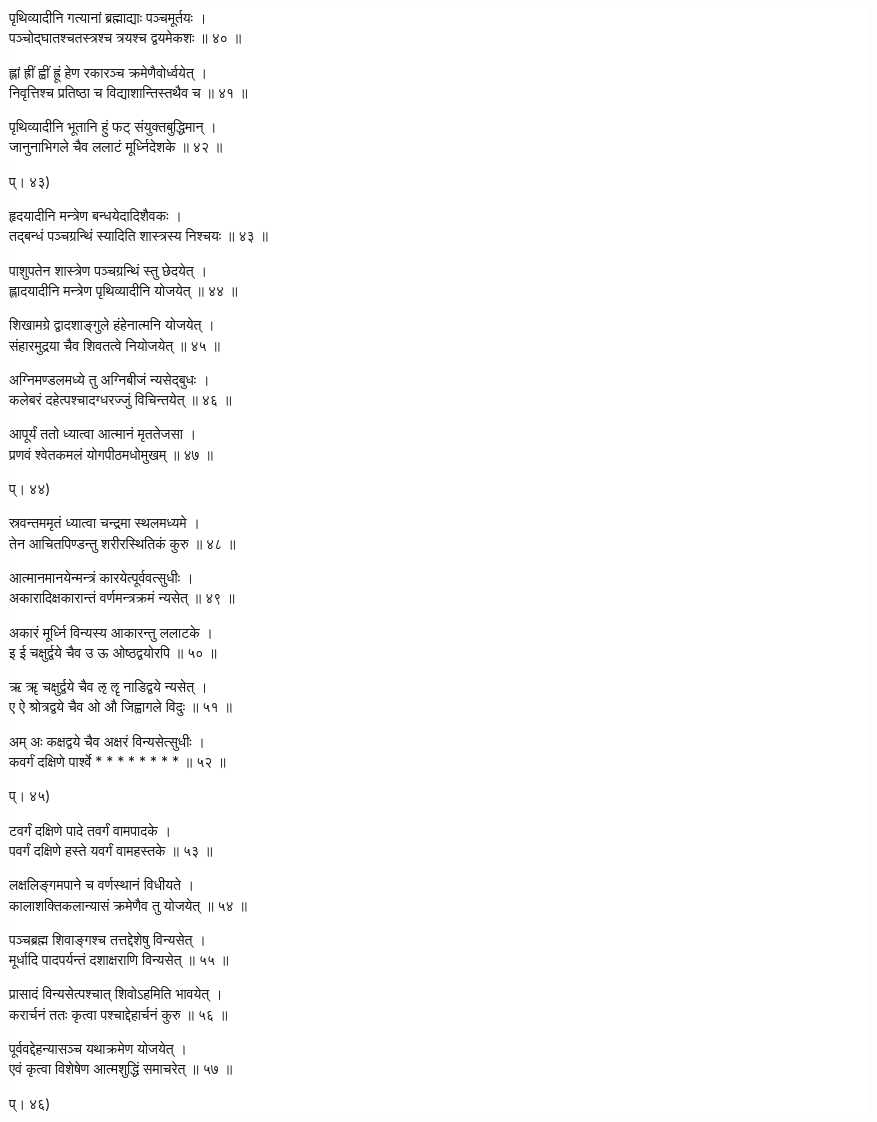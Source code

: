 पृथिव्यादीनि गत्यानां ब्रह्माद्याः पञ्चमूर्तयः ।  
पञ्चोद्घातश्चतस्त्रश्च त्रयश्च द्वयमेकशः ॥ ४० ॥  
  
ह्लां ह्रीं ह्वीं ह्रूं हेण रकारञ्च क्रमेणैवोर्ध्वयेत् ।  
निवृत्तिश्च प्रतिष्ठा च विद्याशान्तिस्तथैव च ॥ ४१ ॥  
  
पृथिव्यादीनि भूतानि हुं फट् संयुक्तबुद्धिमान् ।  
जानुनाभिगले चैव ललाटं मूर्ध्निदेशके ॥ ४२ ॥  
  
प्। ४३)  
  
हृदयादीनि मन्त्रेण बन्धयेदादिशैवकः ।  
तद्बन्धं पञ्चग्रन्थिं स्यादिति शास्त्रस्य निश्चयः ॥ ४३ ॥  
  
पाशुपतेन शास्त्रेण पञ्चग्रन्थिं स्तु छेदयेत् ।  
ह्लादयादीनि मन्त्रेण पृथिव्यादीनि योजयेत् ॥ ४४ ॥  
  
शिखामग्रे द्वादशाङ्गुले हंहेनात्मनि योजयेत् ।  
संहारमुद्रया चैव शिवतत्वे नियोजयेत् ॥ ४५ ॥  
  
अग्निमण्डलमध्ये तु अग्निबीजं न्यसेद्बुधः ।  
कलेबरं दहेत्पश्चादग्धरज्जुं विचिन्तयेत् ॥ ४६ ॥  
  
आपूर्यं ततो ध्यात्वा आत्मानं मृततेजसा ।  
प्रणवं श्वेतकमलं योगपीठमधोमुखम् ॥ ४७ ॥  
  
प्। ४४)  
  
स्रवन्तममृतं ध्यात्वा चन्द्रमा स्थलमध्यमे ।  
तेन आचितपिण्डन्तु शरीरस्थितिकं कुरु ॥ ४८ ॥  
  
आत्मानमानयेन्मन्त्रं कारयेत्पूर्ववत्सुधीः ।  
अकारादिक्षकारान्तं वर्णमन्त्रक्रमं न्यसेत् ॥ ४९ ॥  
  
अकारं मूर्ध्नि विन्यस्य आकारन्तु ललाटके ।  
इ ई चक्षुर्द्वये चैव उ ऊ ओष्ठद्वयोरपि ॥ ५० ॥  
  
ऋ ॠ चक्षुर्द्वये चैव ऌ ॡ नाडिद्वये न्यसेत् ।  
ए ऐ श्रोत्रद्वये चैव ओ औ जिह्वागले विदुः ॥ ५१ ॥  
  
अम् अः कक्षद्वये चैव अक्षरं विन्यसेत्सुधीः ।  
कवर्गं दक्षिणे पार्श्वे * * * * * * * * ॥ ५२ ॥  
  
प्। ४५)  
  
टवर्गं दक्षिणे पादे तवर्गं वामपादके ।  
पवर्गं दक्षिणे हस्ते यवर्गं वामहस्तके ॥ ५३ ॥  
  
लक्षलिङ्गमपाने च वर्णस्थानं विधीयते ।  
कालाशक्तिकलान्यासं क्रमेणैव तु योजयेत् ॥ ५४ ॥  
  
पञ्चब्रह्म शिवाङ्गश्च तत्तद्देशेषु विन्यसेत् ।  
मूर्धादि पादपर्यन्तं दशाक्षराणि विन्यसेत् ॥ ५५ ॥  
  
प्रासादं विन्यसेत्पश्चात् शिवोऽहमिति भावयेत् ।  
करार्चनं ततः कृत्वा पश्चाद्देहार्चनं कुरु ॥ ५६ ॥  
  
पूर्ववद्देहन्यासञ्च यथाक्रमेण योजयेत् ।  
एवं कृत्वा विशेषेण आत्मशुद्धिं समाचरेत् ॥ ५७ ॥  
  
प्। ४६)  
  